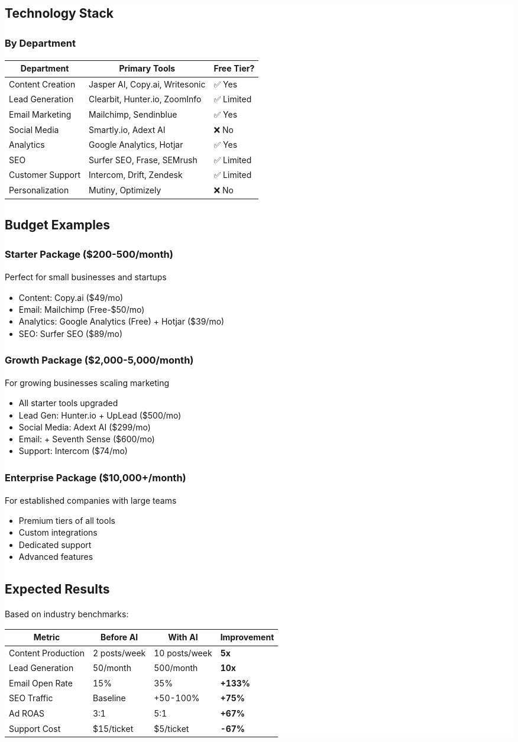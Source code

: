 ## Technology Stack

### By Department

| Department | Primary Tools | Free Tier? |
|------------|---------------|------------|
| Content Creation | Jasper AI, Copy.ai, Writesonic | ✅ Yes |
| Lead Generation | Clearbit, Hunter.io, ZoomInfo | ✅ Limited |
| Email Marketing | Mailchimp, Sendinblue | ✅ Yes |
| Social Media | Smartly.io, Adext AI | ❌ No |
| Analytics | Google Analytics, Hotjar | ✅ Yes |
| SEO | Surfer SEO, Frase, SEMrush | ✅ Limited |
| Customer Support | Intercom, Drift, Zendesk | ✅ Limited |
| Personalization | Mutiny, Optimizely | ❌ No |

## Budget Examples

### Starter Package ($200-500/month)
Perfect for small businesses and startups
- Content: Copy.ai ($49/mo)
- Email: Mailchimp (Free-$50/mo)
- Analytics: Google Analytics (Free) + Hotjar ($39/mo)
- SEO: Surfer SEO ($89/mo)

### Growth Package ($2,000-5,000/month)
For growing businesses scaling marketing
- All starter tools upgraded
- Lead Gen: Hunter.io + UpLead ($500/mo)
- Social Media: Adext AI ($299/mo)
- Email: + Seventh Sense ($600/mo)
- Support: Intercom ($74/mo)

### Enterprise Package ($10,000+/month)
For established companies with large teams
- Premium tiers of all tools
- Custom integrations
- Dedicated support
- Advanced features

## Expected Results

Based on industry benchmarks:

| Metric | Before AI | With AI | Improvement |
|--------|-----------|---------|-------------|
| Content Production | 2 posts/week | 10 posts/week | **5x** |
| Lead Generation | 50/month | 500/month | **10x** |
| Email Open Rate | 15% | 35% | **+133%** |
| SEO Traffic | Baseline | +50-100% | **+75%** |
| Ad ROAS | 3:1 | 5:1 | **+67%** |
| Support Cost | $15/ticket | $5/ticket | **-67%** |